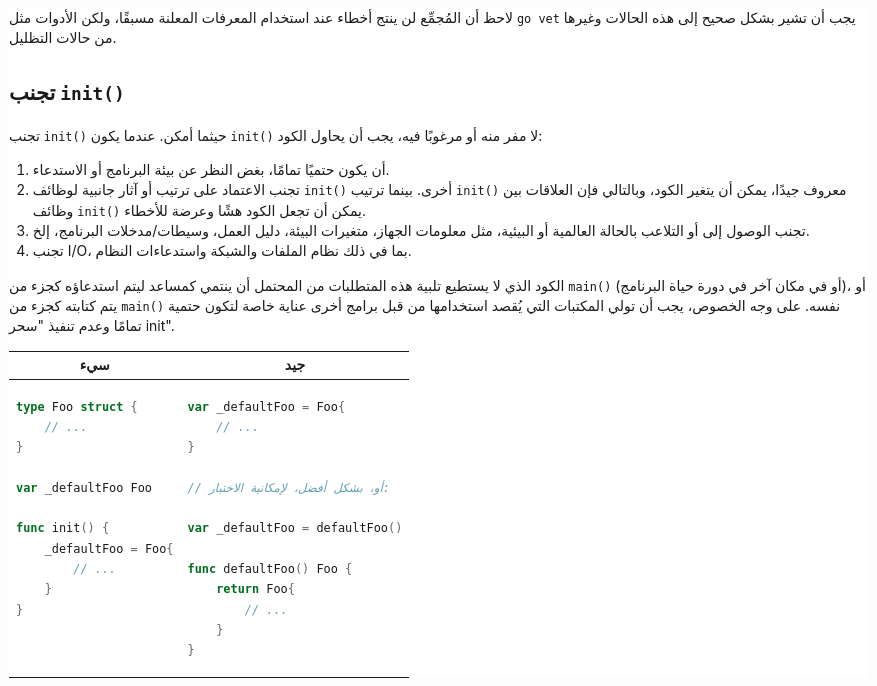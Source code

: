 </td></tr>
</tbody></table>

لاحظ أن المُجمِّع لن ينتج أخطاء عند استخدام المعرفات المعلنة مسبقًا، ولكن الأدوات مثل `go vet` يجب أن تشير بشكل صحيح إلى هذه الحالات وغيرها من حالات التظليل.

## تجنب `init()`

تجنب `init()` حيثما أمكن. عندما يكون `init()` لا مفر منه أو مرغوبًا فيه، يجب أن يحاول الكود:

1. أن يكون حتميًا تمامًا، بغض النظر عن بيئة البرنامج أو الاستدعاء.
2. تجنب الاعتماد على ترتيب أو آثار جانبية لوظائف `init()` أخرى. بينما ترتيب `init()` معروف جيدًا، يمكن أن يتغير الكود، وبالتالي فإن العلاقات بين وظائف `init()` يمكن أن تجعل الكود هشًا وعرضة للأخطاء.
3. تجنب الوصول إلى أو التلاعب بالحالة العالمية أو البيئية، مثل معلومات الجهاز، متغيرات البيئة، دليل العمل، وسيطات/مدخلات البرنامج، إلخ.
4. تجنب I/O، بما في ذلك نظام الملفات والشبكة واستدعاءات النظام.

الكود الذي لا يستطيع تلبية هذه المتطلبات من المحتمل أن ينتمي كمساعد ليتم استدعاؤه كجزء من `main()` (أو في مكان آخر في دورة حياة البرنامج)، أو يتم كتابته كجزء من `main()` نفسه. على وجه الخصوص، يجب أن تولي المكتبات التي يُقصد استخدامها من قبل برامج أخرى عناية خاصة لتكون حتمية تمامًا وعدم تنفيذ "سحر init".

<table>
<thead><tr><th>سيء</th><th>جيد</th></tr></thead>
<tbody>
<tr><td>

```go
type Foo struct {
    // ...
}

var _defaultFoo Foo

func init() {
    _defaultFoo = Foo{
        // ...
    }
}
```

</td><td>

```go
var _defaultFoo = Foo{
    // ...
}

// أو، بشكل أفضل، لإمكانية الاختبار:

var _defaultFoo = defaultFoo()

func defaultFoo() Foo {
    return Foo{
        // ...
    }
}
```
